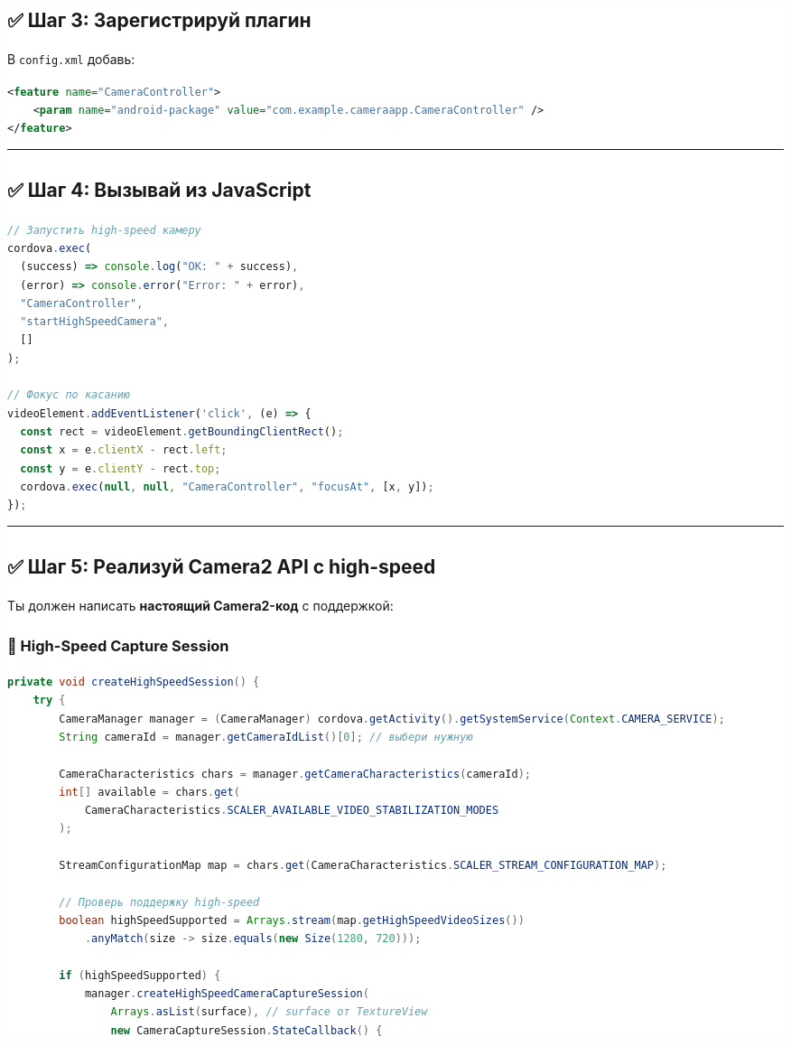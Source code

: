 
## ✅ Шаг 3: Зарегистрируй плагин

В `config.xml` добавь:

```xml
<feature name="CameraController">
    <param name="android-package" value="com.example.cameraapp.CameraController" />
</feature>
```

---

## ✅ Шаг 4: Вызывай из JavaScript

```js
// Запустить high-speed камеру
cordova.exec(
  (success) => console.log("OK: " + success),
  (error) => console.error("Error: " + error),
  "CameraController",
  "startHighSpeedCamera",
  []
);

// Фокус по касанию
videoElement.addEventListener('click', (e) => {
  const rect = videoElement.getBoundingClientRect();
  const x = e.clientX - rect.left;
  const y = e.clientY - rect.top;
  cordova.exec(null, null, "CameraController", "focusAt", [x, y]);
});
```

---

## ✅ Шаг 5: Реализуй Camera2 API с high-speed

Ты должен написать **настоящий Camera2-код** с поддержкой:

### 🔹 High-Speed Capture Session

```java
private void createHighSpeedSession() {
    try {
        CameraManager manager = (CameraManager) cordova.getActivity().getSystemService(Context.CAMERA_SERVICE);
        String cameraId = manager.getCameraIdList()[0]; // выбери нужную

        CameraCharacteristics chars = manager.getCameraCharacteristics(cameraId);
        int[] available = chars.get(
            CameraCharacteristics.SCALER_AVAILABLE_VIDEO_STABILIZATION_MODES
        );

        StreamConfigurationMap map = chars.get(CameraCharacteristics.SCALER_STREAM_CONFIGURATION_MAP);

        // Проверь поддержку high-speed
        boolean highSpeedSupported = Arrays.stream(map.getHighSpeedVideoSizes())
            .anyMatch(size -> size.equals(new Size(1280, 720)));

        if (highSpeedSupported) {
            manager.createHighSpeedCameraCaptureSession(
                Arrays.asList(surface), // surface от TextureView
                new CameraCaptureSession.StateCallback() {
```
